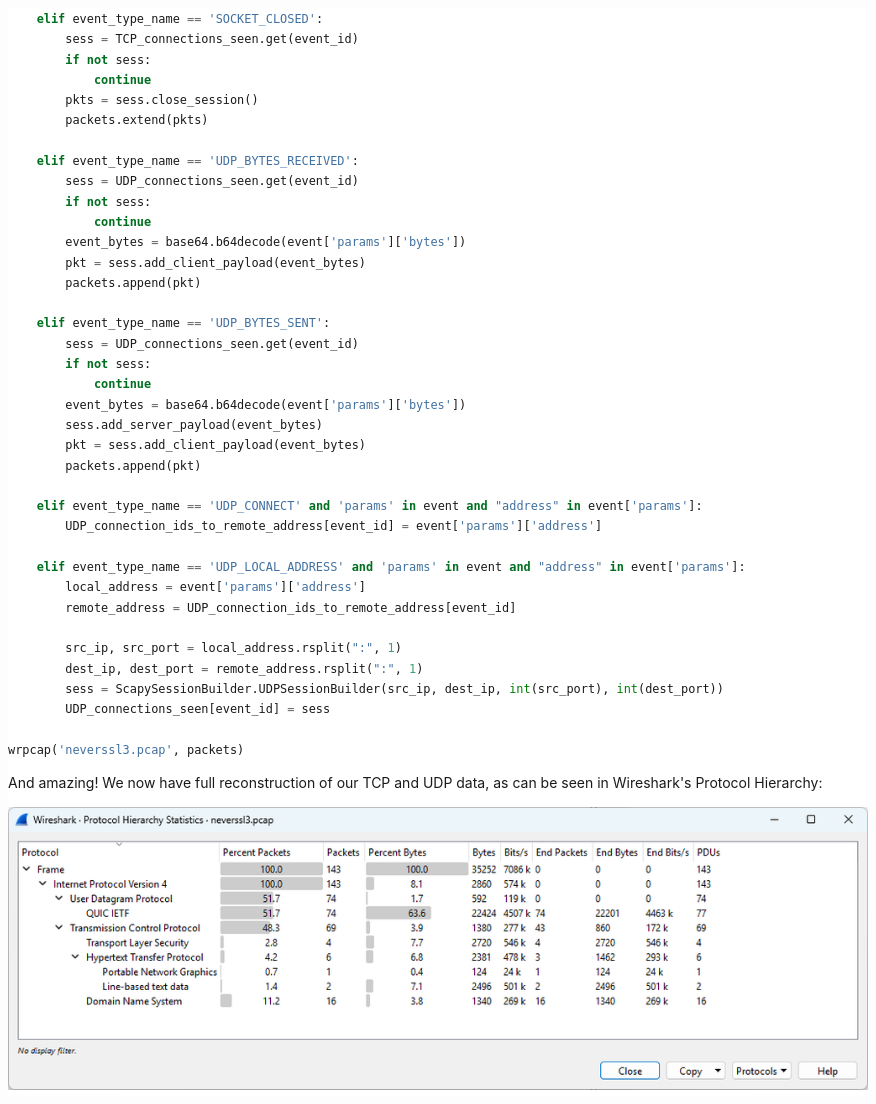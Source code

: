 ```python
    elif event_type_name == 'SOCKET_CLOSED':
        sess = TCP_connections_seen.get(event_id)
        if not sess:
            continue
        pkts = sess.close_session()
        packets.extend(pkts)

    elif event_type_name == 'UDP_BYTES_RECEIVED':
        sess = UDP_connections_seen.get(event_id)
        if not sess:
            continue
        event_bytes = base64.b64decode(event['params']['bytes'])
        pkt = sess.add_client_payload(event_bytes)
        packets.append(pkt)
        
    elif event_type_name == 'UDP_BYTES_SENT':
        sess = UDP_connections_seen.get(event_id)
        if not sess:
            continue
        event_bytes = base64.b64decode(event['params']['bytes'])
        sess.add_server_payload(event_bytes)
        pkt = sess.add_client_payload(event_bytes)
        packets.append(pkt)

    elif event_type_name == 'UDP_CONNECT' and 'params' in event and "address" in event['params']:
        UDP_connection_ids_to_remote_address[event_id] = event['params']['address']

    elif event_type_name == 'UDP_LOCAL_ADDRESS' and 'params' in event and "address" in event['params']:
        local_address = event['params']['address']
        remote_address = UDP_connection_ids_to_remote_address[event_id]
        
        src_ip, src_port = local_address.rsplit(":", 1)
        dest_ip, dest_port = remote_address.rsplit(":", 1)
        sess = ScapySessionBuilder.UDPSessionBuilder(src_ip, dest_ip, int(src_port), int(dest_port))
        UDP_connections_seen[event_id] = sess

wrpcap('neverssl3.pcap', packets)
```

And amazing! We now have full reconstruction of our TCP and UDP data, as can be seen in Wireshark's Protocol Hierarchy:

![Image](<10.Wireshark Protocol Hierarchy.png> "Wireshark Protocol Hierarchy")
